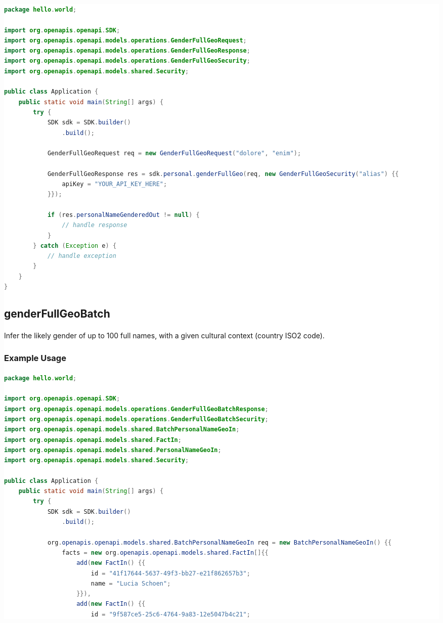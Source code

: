 ```java
package hello.world;

import org.openapis.openapi.SDK;
import org.openapis.openapi.models.operations.GenderFullGeoRequest;
import org.openapis.openapi.models.operations.GenderFullGeoResponse;
import org.openapis.openapi.models.operations.GenderFullGeoSecurity;
import org.openapis.openapi.models.shared.Security;

public class Application {
    public static void main(String[] args) {
        try {
            SDK sdk = SDK.builder()
                .build();

            GenderFullGeoRequest req = new GenderFullGeoRequest("dolore", "enim");            

            GenderFullGeoResponse res = sdk.personal.genderFullGeo(req, new GenderFullGeoSecurity("alias") {{
                apiKey = "YOUR_API_KEY_HERE";
            }});

            if (res.personalNameGenderedOut != null) {
                // handle response
            }
        } catch (Exception e) {
            // handle exception
        }
    }
}
```

## genderFullGeoBatch

Infer the likely gender of up to 100 full names, with a given cultural context (country ISO2 code).

### Example Usage

```java
package hello.world;

import org.openapis.openapi.SDK;
import org.openapis.openapi.models.operations.GenderFullGeoBatchResponse;
import org.openapis.openapi.models.operations.GenderFullGeoBatchSecurity;
import org.openapis.openapi.models.shared.BatchPersonalNameGeoIn;
import org.openapis.openapi.models.shared.FactIn;
import org.openapis.openapi.models.shared.PersonalNameGeoIn;
import org.openapis.openapi.models.shared.Security;

public class Application {
    public static void main(String[] args) {
        try {
            SDK sdk = SDK.builder()
                .build();

            org.openapis.openapi.models.shared.BatchPersonalNameGeoIn req = new BatchPersonalNameGeoIn() {{
                facts = new org.openapis.openapi.models.shared.FactIn[]{{
                    add(new FactIn() {{
                        id = "41f17644-5637-49f3-bb27-e21f862657b3";
                        name = "Lucia Schoen";
                    }}),
                    add(new FactIn() {{
                        id = "9f587ce5-25c6-4764-9a83-12e5047b4c21";
```